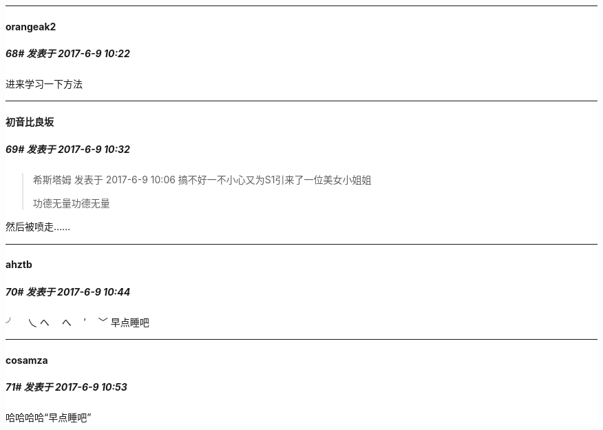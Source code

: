 

-----

####  orangeak2  
##### 68#       发表于 2017-6-9 10:22




进来学习一下方法







-----

####  初音比良坂  
##### 69#       发表于 2017-6-9 10:32



<blockquote>希斯塔姆 发表于 2017-6-9 10:06
搞不好一不小心又为S1引来了一位美女小姐姐

功德无量功德无量</blockquote>
然后被喷走……







-----

####  ahztb  
##### 70#       发表于 2017-6-9 10:44




╯ 　乀
ヘ　 へ
　′
　﹀
早点睡吧







-----

####  cosamza  
##### 71#       发表于 2017-6-9 10:53




哈哈哈哈“早点睡吧”
